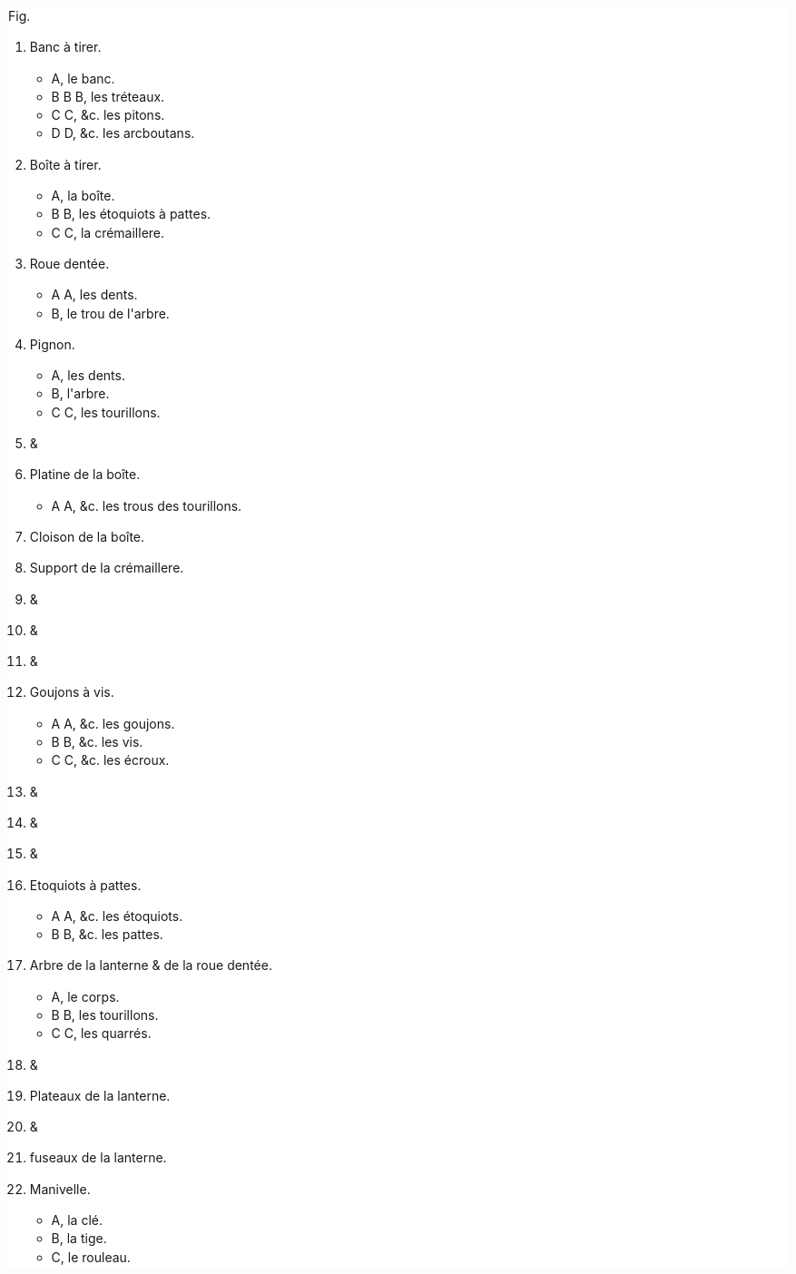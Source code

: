 Fig.
1. Banc à tirer.
	- A, le banc.
	- B B B, les tréteaux.
	- C C, &c. les pitons.
	- D D, &c. les arcboutans.

2. Boîte à tirer.
	- A, la boîte.
	- B B, les étoquiots à pattes.
	- C C, la crémaillere.

3. Roue dentée.
	- A A, les dents.
	- B, le trou de l'arbre.

4. Pignon.
	- A, les dents.
	- B, l'arbre.
	- C C, les tourillons.

5. &
6. Platine de la boîte.
	- A A, &c. les trous des tourillons.

7. Cloison de la boîte.

8. Support de la crémaillere.

9. &
10. &
11. &
12. Goujons à vis.
	- A A, &c. les goujons.
	- B B, &c. les vis.
	- C C, &c. les écroux.

13. &
14. &
15. &
16. Etoquiots à pattes.
	- A A, &c. les étoquiots.
	- B B, &c. les pattes.

17. Arbre de la lanterne & de la roue dentée.
	- A, le corps.
	- B B, les tourillons.
	- C C, les quarrés.

19. &
20. Plateaux de la lanterne.

21. &
22. fuseaux de la lanterne.

23. Manivelle.
	- A, la clé.
	- B, la tige.
	- C, le rouleau.
